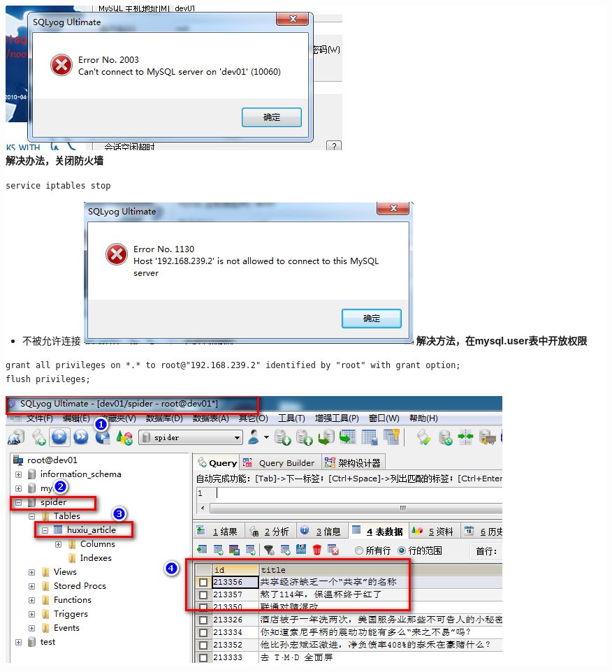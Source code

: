 ![](img/2017-09-07_143749.png)	
**解决办法，关闭防火墙**
```shell
service iptables stop
```
* 不被允许连接
![](img/2017-09-07_144001.png)
**解决方法，在mysql.user表中开放权限**
```shell
grant all privileges on *.* to root@"192.168.239.2" identified by "root" with grant option;
flush privileges; 
```
![](img/2017-09-07_144313.png)
